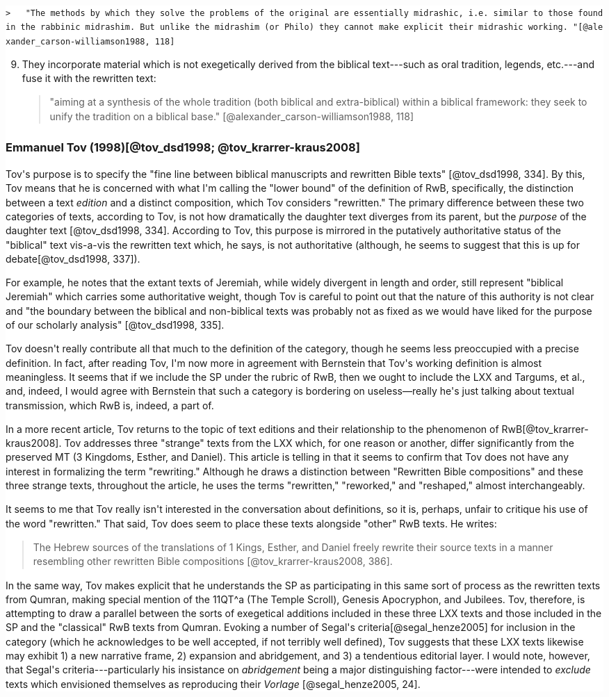     >   "The methods by which they solve the problems of the original are essentially midrashic, i.e. similar to those found in the rabbinic midrashim. But unlike the midrashim (or Philo) they cannot make explicit their midrashic working. "[@alexander_carson-williamson1988, 118]

9. They incorporate material which is not exegetically derived from the biblical text---such as oral tradition, legends, etc.---and fuse it with the rewritten text:

    >    "aiming at a synthesis of the whole tradition (both biblical and extra-biblical) within a biblical framework: they seek to unify the tradition on a biblical base." [@alexander_carson-williamson1988, 118]




### Emmanuel Tov (1998)[@tov_dsd1998; @tov_krarrer-kraus2008]



Tov's purpose is to specify the "fine line between biblical manuscripts and rewritten Bible texts" [@tov_dsd1998, 334]. By this, Tov means that he is concerned with what I'm calling the "lower bound" of the definition of RwB, specifically, the distinction between a text *edition* and a distinct composition, which Tov considers "rewritten." The primary difference between these two categories of texts, according to Tov, is not how dramatically the daughter text diverges from its parent, but the *purpose* of the daughter text [@tov_dsd1998, 334]. According to Tov, this purpose is mirrored in the putatively authoritative status of the "biblical" text vis-a-vis the rewritten text which, he says, is not authoritative (although, he seems to suggest that this is up for debate[@tov_dsd1998, 337]).

For example, he notes that the extant texts of Jeremiah, while widely divergent in length and order, still represent "biblical Jeremiah" which carries some authoritative weight, though Tov is careful to point out that the nature of this authority is not clear and "the boundary between the biblical and non-biblical texts was probably not as fixed as we would have liked for the purpose of our scholarly analysis" [@tov_dsd1998, 335].

Tov doesn't really contribute all that much to the definition of the category, though he seems less preoccupied with a precise definition. In fact, after reading Tov, I'm now more in agreement with Bernstein that Tov's working definition is almost meaningless. It seems that if we include the SP under the rubric of RwB, then we ought to include the LXX and Targums, et al., and, indeed, I would agree with Bernstein that such a category is bordering on useless—really he's just talking about textual transmission, which RwB is, indeed, a part of.

In a more recent article, Tov returns to the topic of text editions and their relationship to the phenomenon of RwB[@tov_krarrer-kraus2008]. Tov addresses three "strange" texts from the LXX which, for one reason or another, differ significantly from the preserved MT (3 Kingdoms, Esther, and Daniel). This article is telling in that it seems to confirm that Tov does not have any interest in formalizing the term "rewriting." Although he draws a distinction between "Rewritten Bible compositions" and these three strange texts, throughout the article, he uses the terms "rewritten," "reworked," and "reshaped," almost interchangeably.

It seems to me that Tov really isn't interested in the conversation about definitions, so it is, perhaps, unfair to critique his use of the word "rewritten." That said, Tov does seem to place these texts alongside "other" RwB texts. He writes:

> The Hebrew sources of the translations of 1 Kings, Esther, and Daniel freely rewrite their source texts in a manner resembling other rewritten Bible compositions [@tov_krarrer-kraus2008, 386].

In the same way, Tov makes explicit that he understands the SP as participating in this same sort of process as the rewritten texts from Qumran, making special mention of the 11QT^a (The Temple Scroll), Genesis Apocryphon, and Jubilees. Tov, therefore, is attempting to draw a parallel between the sorts of exegetical additions included in these three LXX texts and those included in the SP and the "classical" RwB texts from Qumran. Evoking a number of Segal's criteria[@segal_henze2005] for inclusion in the category (which he acknowledges to be well accepted, if not terribly well defined), Tov suggests that these LXX texts likewise may exhibit 1) a new narrative frame, 2) expansion and abridgement, and 3) a tendentious editorial layer. I would note, however, that Segal's criteria---particularly his insistance on *abridgement* being a major distinguishing factor---were intended to *exclude* texts which envisioned themselves as reproducing their *Vorlage* [@segal_henze2005, 24].


[^ga_col]: !! It is noteworthy that these columns represent some of the most "literal" of the GA stuff, if I recall correctly. I.e., it may not be the best section of GA to use as represenatative of the genre. For instance, this is all in the third person. Vermes doesn't seem to consider that the GA may be a composite text, either. !!